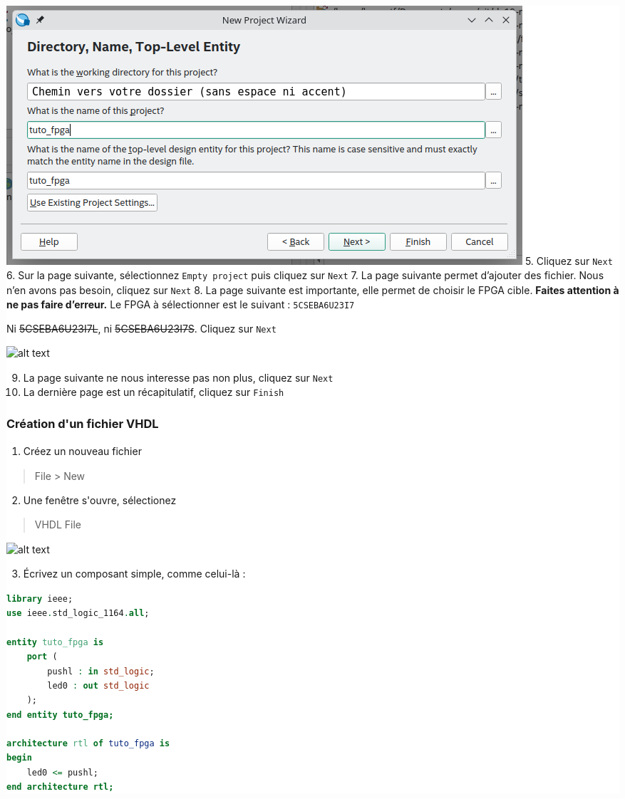 ![alt text](figures/wizard1.png)
5. Cliquez sur ```Next```
6. Sur la page suivante, sélectionnez ```Empty project``` puis cliquez sur ```Next```
7.  La page suivante permet d’ajouter des fichier. Nous n’en avons pas besoin, cliquez sur ```Next```
8. La page suivante est importante, elle permet de choisir le FPGA cible.  **Faites attention à ne pas faire d’erreur.** Le FPGA à sélectionner est le suivant :
```5CSEBA6U23I7```

Ni ~~5CSEBA6U23I7L~~, ni ~~5CSEBA6U23I7S~~. Cliquez sur ```Next```

![alt text](figures/wizard2.png)

9. La page suivante ne nous interesse pas non plus, cliquez sur ```Next```
10. La dernière page est un récapitulatif, cliquez sur ```Finish```

### Création d'un fichier VHDL

1. Créez un nouveau fichier
> File > New
2. Une fenêtre s'ouvre, sélectionez
> VHDL File

![alt text](figures/new_file.png)

3. Écrivez un composant simple, comme celui-là :

```vhdl
library ieee;
use ieee.std_logic_1164.all;

entity tuto_fpga is
    port (
        pushl : in std_logic;
        led0 : out std_logic
    );
end entity tuto_fpga;

architecture rtl of tuto_fpga is
begin
    led0 <= pushl;
end architecture rtl;
```
